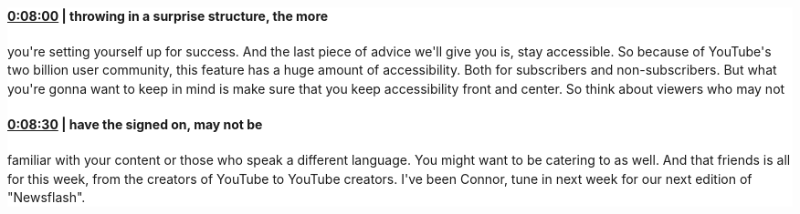 #### [0:08:00](https://www.youtube.com/watch?v=C-bhviemr78&t=480) |  throwing in a surprise structure, the more

you're setting yourself up for success. And the last piece of advice we'll give you is, stay accessible. So because of YouTube's two billion user community, this feature has a huge amount of accessibility. Both for subscribers and non-subscribers. But what you're gonna want to keep in mind is make sure that you keep accessibility front and center. So think about viewers who may not  

#### [0:08:30](https://www.youtube.com/watch?v=C-bhviemr78&t=510) |  have the signed on, may not be

familiar with your content or those who speak a different language. You might want to be catering to as well. And that friends is all for this week, from the creators of YouTube to YouTube creators. I've been Connor, tune in next week for our next edition of "Newsflash".  